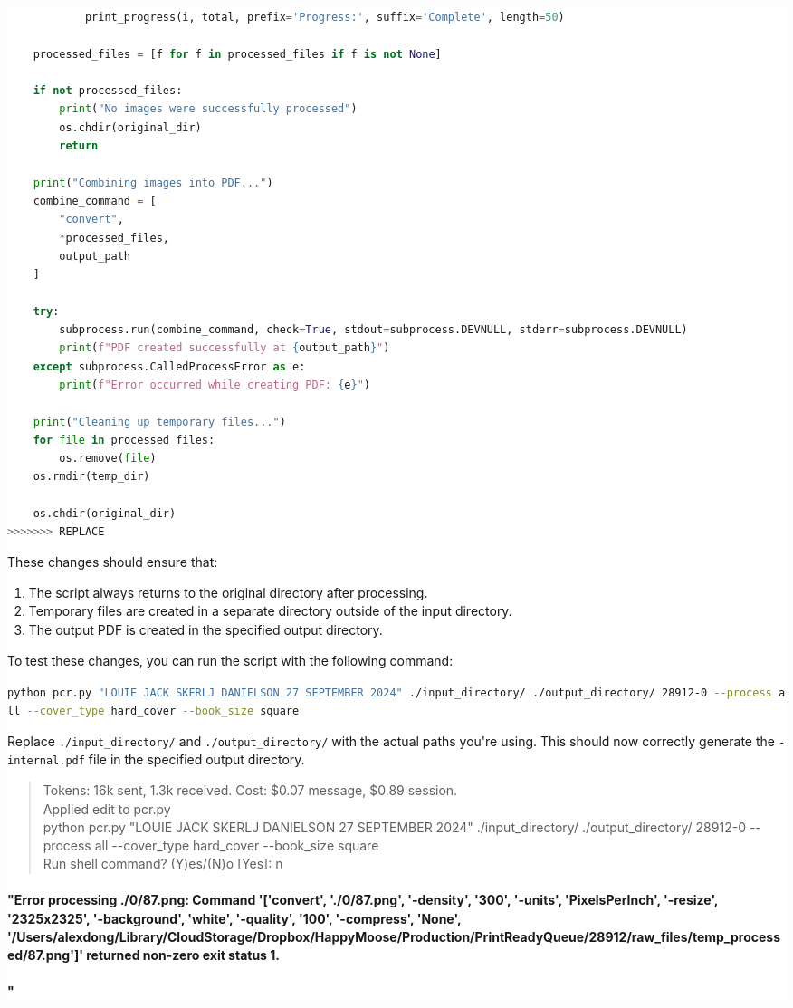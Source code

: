 ```python
            print_progress(i, total, prefix='Progress:', suffix='Complete', length=50)

    processed_files = [f for f in processed_files if f is not None]

    if not processed_files:
        print("No images were successfully processed")
        os.chdir(original_dir)
        return

    print("Combining images into PDF...")
    combine_command = [
        "convert",
        *processed_files,
        output_path
    ]

    try:
        subprocess.run(combine_command, check=True, stdout=subprocess.DEVNULL, stderr=subprocess.DEVNULL)
        print(f"PDF created successfully at {output_path}")
    except subprocess.CalledProcessError as e:
        print(f"Error occurred while creating PDF: {e}")

    print("Cleaning up temporary files...")
    for file in processed_files:
        os.remove(file)
    os.rmdir(temp_dir)

    os.chdir(original_dir)
>>>>>>> REPLACE
```

These changes should ensure that:
1. The script always returns to the original directory after processing.
2. Temporary files are created in a separate directory outside of the input directory.
3. The output PDF is created in the specified output directory.

To test these changes, you can run the script with the following command:

```bash
python pcr.py "LOUIE JACK SKERLJ DANIELSON 27 SEPTEMBER 2024" ./input_directory/ ./output_directory/ 28912-0 --process all --cover_type hard_cover --book_size square
```

Replace `./input_directory/` and `./output_directory/` with the actual paths you're using. This should now correctly generate the `-internal.pdf` file in the specified output directory.

> Tokens: 16k sent, 1.3k received. Cost: $0.07 message, $0.89 session.  
> Applied edit to pcr.py  
> python pcr.py "LOUIE JACK SKERLJ DANIELSON 27 SEPTEMBER 2024" ./input_directory/ ./output_directory/ 28912-0 --process all --cover_type hard_cover --book_size square  
> Run shell command? (Y)es/(N)o [Yes]: n  

#### "Error processing ./0/87.png: Command '['convert', './0/87.png', '-density', '300', '-units', 'PixelsPerInch', '-resize', '2325x2325', '-background', 'white', '-quality', '100', '-compress', 'None', '/Users/alexdong/Library/CloudStorage/Dropbox/HappyMoose/Production/PrintReadyQueue/28912/raw_files/temp_processed/87.png']' returned non-zero exit status 1.  
#### "  
